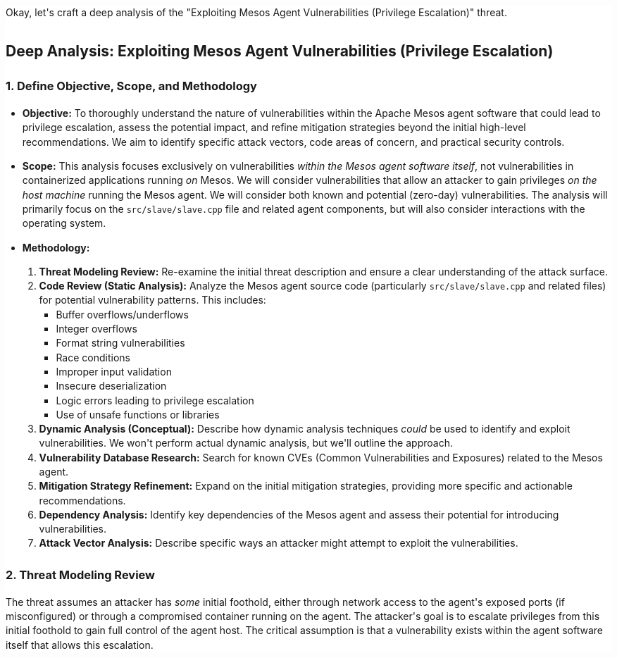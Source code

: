 Okay, let's craft a deep analysis of the "Exploiting Mesos Agent Vulnerabilities (Privilege Escalation)" threat.

## Deep Analysis: Exploiting Mesos Agent Vulnerabilities (Privilege Escalation)

### 1. Define Objective, Scope, and Methodology

*   **Objective:** To thoroughly understand the nature of vulnerabilities within the Apache Mesos agent software that could lead to privilege escalation, assess the potential impact, and refine mitigation strategies beyond the initial high-level recommendations.  We aim to identify specific attack vectors, code areas of concern, and practical security controls.

*   **Scope:** This analysis focuses exclusively on vulnerabilities *within the Mesos agent software itself*, not vulnerabilities in containerized applications running *on* Mesos.  We will consider vulnerabilities that allow an attacker to gain privileges *on the host machine* running the Mesos agent.  We will consider both known and potential (zero-day) vulnerabilities.  The analysis will primarily focus on the `src/slave/slave.cpp` file and related agent components, but will also consider interactions with the operating system.

*   **Methodology:**
    1.  **Threat Modeling Review:**  Re-examine the initial threat description and ensure a clear understanding of the attack surface.
    2.  **Code Review (Static Analysis):**  Analyze the Mesos agent source code (particularly `src/slave/slave.cpp` and related files) for potential vulnerability patterns. This includes:
        *   Buffer overflows/underflows
        *   Integer overflows
        *   Format string vulnerabilities
        *   Race conditions
        *   Improper input validation
        *   Insecure deserialization
        *   Logic errors leading to privilege escalation
        *   Use of unsafe functions or libraries
    3.  **Dynamic Analysis (Conceptual):**  Describe how dynamic analysis techniques *could* be used to identify and exploit vulnerabilities.  We won't perform actual dynamic analysis, but we'll outline the approach.
    4.  **Vulnerability Database Research:**  Search for known CVEs (Common Vulnerabilities and Exposures) related to the Mesos agent.
    5.  **Mitigation Strategy Refinement:**  Expand on the initial mitigation strategies, providing more specific and actionable recommendations.
    6.  **Dependency Analysis:** Identify key dependencies of the Mesos agent and assess their potential for introducing vulnerabilities.
    7. **Attack Vector Analysis:** Describe specific ways an attacker might attempt to exploit the vulnerabilities.

### 2. Threat Modeling Review

The threat assumes an attacker has *some* initial foothold, either through network access to the agent's exposed ports (if misconfigured) or through a compromised container running on the agent.  The attacker's goal is to escalate privileges from this initial foothold to gain full control of the agent host.  The critical assumption is that a vulnerability exists within the agent software itself that allows this escalation.
